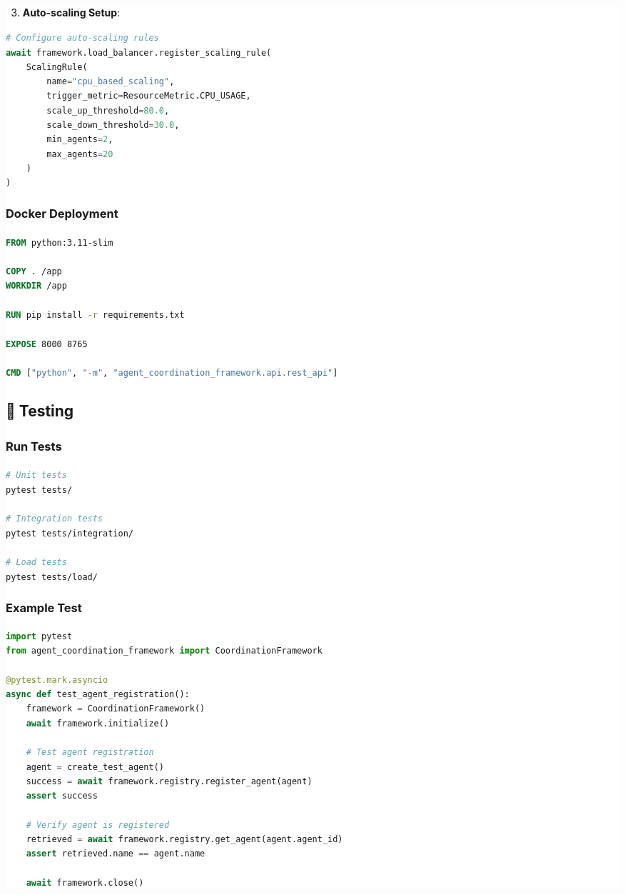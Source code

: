 3. **Auto-scaling Setup**:
```python
# Configure auto-scaling rules
await framework.load_balancer.register_scaling_rule(
    ScalingRule(
        name="cpu_based_scaling",
        trigger_metric=ResourceMetric.CPU_USAGE,
        scale_up_threshold=80.0,
        scale_down_threshold=30.0,
        min_agents=2,
        max_agents=20
    )
)
```

### Docker Deployment

```dockerfile
FROM python:3.11-slim

COPY . /app
WORKDIR /app

RUN pip install -r requirements.txt

EXPOSE 8000 8765

CMD ["python", "-m", "agent_coordination_framework.api.rest_api"]
```

## 🧪 Testing

### Run Tests
```bash
# Unit tests
pytest tests/

# Integration tests
pytest tests/integration/

# Load tests
pytest tests/load/
```

### Example Test
```python
import pytest
from agent_coordination_framework import CoordinationFramework

@pytest.mark.asyncio
async def test_agent_registration():
    framework = CoordinationFramework()
    await framework.initialize()

    # Test agent registration
    agent = create_test_agent()
    success = await framework.registry.register_agent(agent)
    assert success

    # Verify agent is registered
    retrieved = await framework.registry.get_agent(agent.agent_id)
    assert retrieved.name == agent.name

    await framework.close()
```